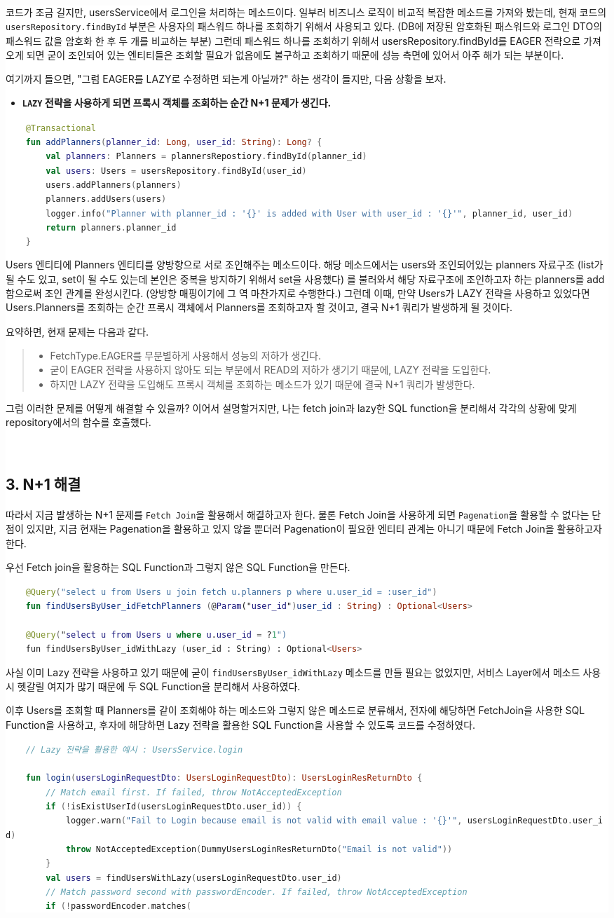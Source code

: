 코드가 조금 길지만, usersService에서 로그인을 처리하는 메소드이다. 일부러 비즈니스 로직이 비교적 복잡한 메소드를 가져와 봤는데, 현재 코드의 `usersRepository.findById` 부분은 사용자의 패스워드 하나를 조회하기 위해서 사용되고 있다. (DB에 저장된 암호화된 패스워드와 로그인 DTO의 패스워드 값을 암호화 한 후 두 개를 비교하는 부분) 그런데 패스워드 하나를 조회하기 위해서 usersRepository.findById를 EAGER 전략으로 가져오게 되면 굳이 조인되어 있는 엔티티들은 조회할 필요가 없음에도 불구하고 조회하기 때문에 성능 측면에 있어서 아주 해가 되는 부분이다. 

여기까지 들으면, "그럼 EAGER를 LAZY로 수정하면 되는게 아닐까?" 하는 생각이 들지만, 다음 상황을 보자.

* **`LAZY` 전략을 사용하게 되면 프록시 객체를 조회하는 순간 N+1 문제가 생긴다.**
```kotlin
    @Transactional
    fun addPlanners(planner_id: Long, user_id: String): Long? {
        val planners: Planners = plannersRepostiory.findById(planner_id)
        val users: Users = usersRepository.findById(user_id)
        users.addPlanners(planners)
        planners.addUsers(users)
        logger.info("Planner with planner_id : '{}' is added with User with user_id : '{}'", planner_id, user_id)
        return planners.planner_id
    }
```
Users 엔티티에 Planners 엔티티를 양방향으로 서로 조인해주는 메소드이다. 해당 메소드에서는 users와 조인되어있는 planners 자료구조 (list가 될 수도 있고, set이 될 수도 있는데 본인은 중복을 방지하기 위해서 set을 사용했다) 를 불러와서 해당 자료구조에 조인하고자 하는 planners를 add함으로써 조인 관계를 완성시킨다. (양방향 매핑이기에 그 역 마찬가지로 수행한다.) 그런데 이때, 만약 Users가 LAZY 전략을 사용하고 있었다면 Users.Planners를 조회하는 순간 프록시 객체에서 Planners를 조회하고자 할 것이고, 결국 N+1 쿼리가 발생하게 될 것이다.

요약하면, 현재 문제는 다음과 같다.
> * FetchType.EAGER를 무분별하게 사용해서 성능의 저하가 생긴다.
> * 굳이 EAGER 전략을 사용하지 않아도 되는 부분에서 READ의 저하가 생기기 때문에, LAZY 전략을 도입한다.
> * 하지만 LAZY 전략을 도입해도 프록시 객체를 조회하는 메소드가 있기 때문에 결국 N+1 쿼리가 발생한다.

그럼 이러한 문제를 어떻게 해결할 수 있을까? 이어서 설명할거지만, 나는 fetch join과 lazy한 SQL function을 분리해서 각각의 상황에 맞게 repository에서의 함수를 호출했다.

<br>

## 3. N+1 해결
따라서 지금 발생하는 N+1 문제를 `Fetch Join`을 활용해서 해결하고자 한다. 물론 Fetch Join을 사용하게 되면 `Pagenation`을 활용할 수 없다는 단점이 있지만, 지금 현재는 Pagenation을 활용하고 있지 않을 뿐더러 Pagenation이 필요한 엔티티 관계는 아니기 때문에 Fetch Join을 활용하고자 한다.

우선 Fetch join을 활용하는 SQL Function과 그렇지 않은 SQL Function을 만든다.

```kotlin
    @Query("select u from Users u join fetch u.planners p where u.user_id = :user_id")
    fun findUsersByUser_idFetchPlanners (@Param("user_id")user_id : String) : Optional<Users>

    @Query("select u from Users u where u.user_id = ?1")
    fun findUsersByUser_idWithLazy (user_id : String) : Optional<Users>
```

사실 이미 Lazy 전략을 사용하고 있기 때문에 굳이 `findUsersByUser_idWithLazy` 메소드를 만들 필요는 없었지만, 서비스 Layer에서 메소드 사용 시 헷갈릴 여지가 많기 때문에 두 SQL Function을 분리해서 사용하였다.

이후 Users를 조회할 때 Planners를 같이 조회해야 하는 메소드와 그렇지 않은 메소드로 분류해서, 전자에 해당하면 FetchJoin을 사용한 SQL Function을 사용하고, 후자에 해당하면 Lazy 전략을 활용한 SQL Function을 사용할 수 있도록 코드를 수정하였다.

```kotlin
    // Lazy 전략을 활용한 예시 : UsersService.login

    fun login(usersLoginRequestDto: UsersLoginRequestDto): UsersLoginResReturnDto {
        // Match email first. If failed, throw NotAcceptedException
        if (!isExistUserId(usersLoginRequestDto.user_id)) {
            logger.warn("Fail to Login because email is not valid with email value : '{}'", usersLoginRequestDto.user_id)
            throw NotAcceptedException(DummyUsersLoginResReturnDto("Email is not valid"))
        }
        val users = findUsersWithLazy(usersLoginRequestDto.user_id)
        // Match password second with passwordEncoder. If failed, throw NotAcceptedException
        if (!passwordEncoder.matches(
```